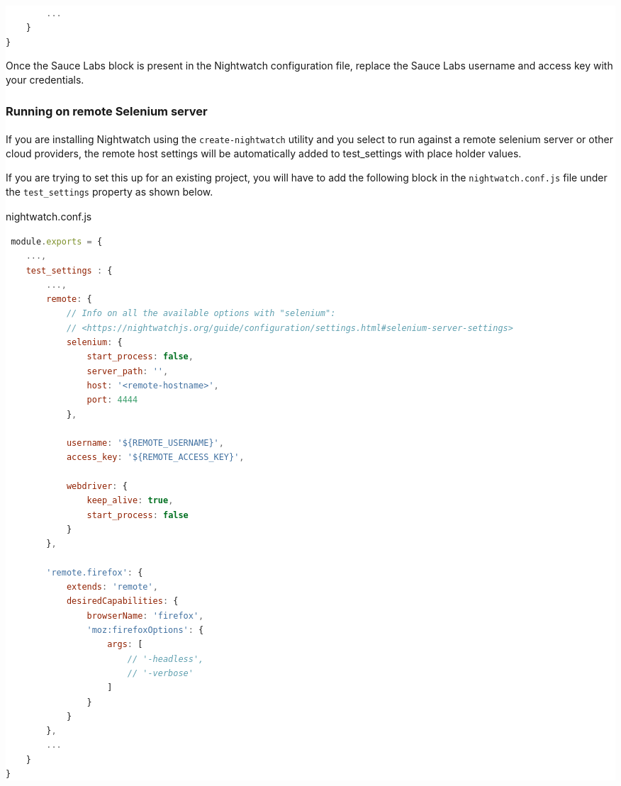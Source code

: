 ```js
        ...
    }
}

```

Once the Sauce Labs block is present in the Nightwatch configuration file, replace the Sauce Labs username and access key with your credentials.

### Running on remote Selenium server

If you are installing Nightwatch using the `create-nightwatch` utility and you select to run against a remote selenium server or other cloud providers, the remote host settings will be automatically added to test_settings with place holder values.

If you are trying to set this up for an existing project, you will have to add the following block in the `nightwatch.conf.js` file under the `test_settings` property as shown below.

nightwatch.conf.js

```js
 module.exports = {
    ...,
    test_settings : {
        ...,
        remote: {
            // Info on all the available options with "selenium":
            // <https://nightwatchjs.org/guide/configuration/settings.html#selenium-server-settings>
            selenium: {
                start_process: false,
                server_path: '',
                host: '<remote-hostname>',
                port: 4444
            },

            username: '${REMOTE_USERNAME}',
            access_key: '${REMOTE_ACCESS_KEY}',

            webdriver: {
                keep_alive: true,
                start_process: false
            }
        },

        'remote.firefox': {
            extends: 'remote',
            desiredCapabilities: {
                browserName: 'firefox',
                'moz:firefoxOptions': {
                    args: [
                        // '-headless',
                        // '-verbose'
                    ]
                }
            }
        },
        ...
    }
}

```
